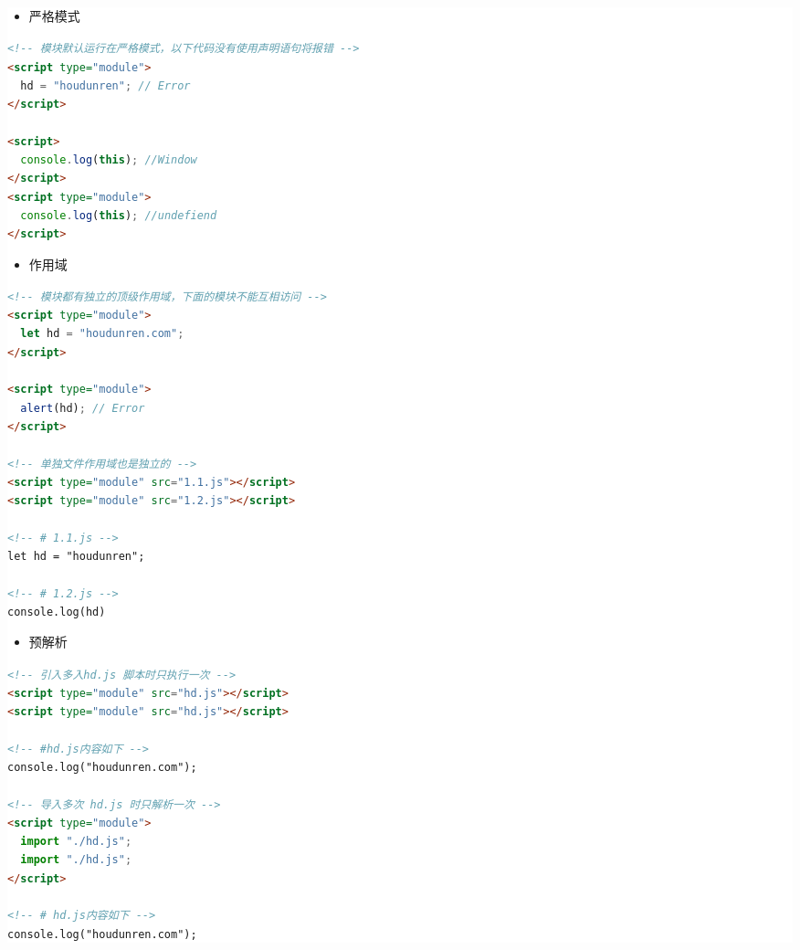 - 严格模式

```html
<!-- 模块默认运行在严格模式，以下代码没有使用声明语句将报错 -->
<script type="module">
  hd = "houdunren"; // Error
</script>

<script>
  console.log(this); //Window
</script>
<script type="module">
  console.log(this); //undefiend
</script>
```

- 作用域

```html
<!-- 模块都有独立的顶级作用域，下面的模块不能互相访问 -->
<script type="module">
  let hd = "houdunren.com";
</script>

<script type="module">
  alert(hd); // Error
</script>

<!-- 单独文件作用域也是独立的 -->
<script type="module" src="1.1.js"></script>
<script type="module" src="1.2.js"></script>

<!-- # 1.1.js -->
let hd = "houdunren";

<!-- # 1.2.js -->
console.log(hd)
```

- 预解析

```html
<!-- 引入多入hd.js 脚本时只执行一次 -->
<script type="module" src="hd.js"></script>
<script type="module" src="hd.js"></script>

<!-- #hd.js内容如下 -->
console.log("houdunren.com");

<!-- 导入多次 hd.js 时只解析一次 -->
<script type="module">
  import "./hd.js";
  import "./hd.js";
</script>

<!-- # hd.js内容如下 -->
console.log("houdunren.com");
```
